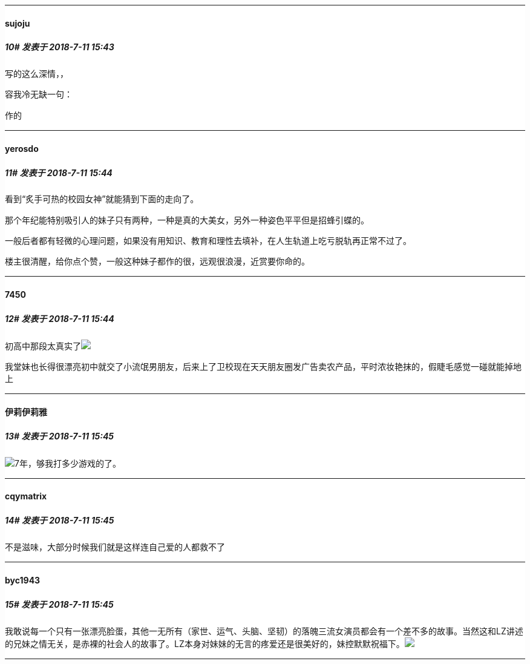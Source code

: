 *****

####  sujoju  
##### 10#       发表于 2018-7-11 15:43

写的这么深情，，

容我冷无缺一句：

作的

*****

####  yerosdo  
##### 11#       发表于 2018-7-11 15:44

看到“炙手可热的校园女神”就能猜到下面的走向了。

那个年纪能特别吸引人的妹子只有两种，一种是真的大美女，另外一种姿色平平但是招蜂引蝶的。

一般后者都有轻微的心理问题，如果没有用知识、教育和理性去填补，在人生轨道上吃亏脱轨再正常不过了。

楼主很清醒，给你点个赞，一般这种妹子都作的很，远观很浪漫，近赏要你命的。

*****

####  7450  
##### 12#       发表于 2018-7-11 15:44

初高中那段太真实了<img src="https://static.saraba1st.com/image/smiley/face2017/068.png" referrerpolicy="no-referrer">

我堂妹也长得很漂亮初中就交了小流氓男朋友，后来上了卫校现在天天朋友圈发广告卖农产品，平时浓妆艳抹的，假睫毛感觉一碰就能掉地上

*****

####  伊莉伊莉雅  
##### 13#       发表于 2018-7-11 15:45

<img src="https://static.saraba1st.com/image/smiley/carton2017/019.png" referrerpolicy="no-referrer">7年，够我打多少游戏的了。

*****

####  cqymatrix  
##### 14#       发表于 2018-7-11 15:45

不是滋味，大部分时候我们就是这样连自己爱的人都救不了

*****

####  byc1943  
##### 15#       发表于 2018-7-11 15:45

我敢说每一个只有一张漂亮脸蛋，其他一无所有（家世、运气、头脑、坚韧）的落魄三流女演员都会有一个差不多的故事。当然这和LZ讲述的兄妹之情无关，是赤裸的社会人的故事了。LZ本身对妹妹的无言的疼爱还是很美好的，妹控默默祝福下。<img src="https://static.saraba1st.com/image/smiley/face2017/075.png" referrerpolicy="no-referrer">

*****
